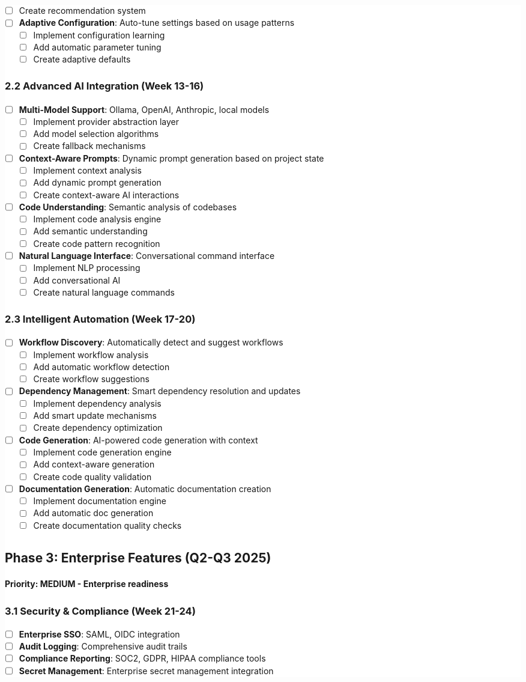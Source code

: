   - [ ] Create recommendation system
- [ ] **Adaptive Configuration**: Auto-tune settings based on usage patterns
  - [ ] Implement configuration learning
  - [ ] Add automatic parameter tuning
  - [ ] Create adaptive defaults

### 2.2 Advanced AI Integration (Week 13-16)
- [ ] **Multi-Model Support**: Ollama, OpenAI, Anthropic, local models
  - [ ] Implement provider abstraction layer
  - [ ] Add model selection algorithms
  - [ ] Create fallback mechanisms
- [ ] **Context-Aware Prompts**: Dynamic prompt generation based on project state
  - [ ] Implement context analysis
  - [ ] Add dynamic prompt generation
  - [ ] Create context-aware AI interactions
- [ ] **Code Understanding**: Semantic analysis of codebases
  - [ ] Implement code analysis engine
  - [ ] Add semantic understanding
  - [ ] Create code pattern recognition
- [ ] **Natural Language Interface**: Conversational command interface
  - [ ] Implement NLP processing
  - [ ] Add conversational AI
  - [ ] Create natural language commands

### 2.3 Intelligent Automation (Week 17-20)
- [ ] **Workflow Discovery**: Automatically detect and suggest workflows
  - [ ] Implement workflow analysis
  - [ ] Add automatic workflow detection
  - [ ] Create workflow suggestions
- [ ] **Dependency Management**: Smart dependency resolution and updates
  - [ ] Implement dependency analysis
  - [ ] Add smart update mechanisms
  - [ ] Create dependency optimization
- [ ] **Code Generation**: AI-powered code generation with context
  - [ ] Implement code generation engine
  - [ ] Add context-aware generation
  - [ ] Create code quality validation
- [ ] **Documentation Generation**: Automatic documentation creation
  - [ ] Implement documentation engine
  - [ ] Add automatic doc generation
  - [ ] Create documentation quality checks

## Phase 3: Enterprise Features (Q2-Q3 2025)
**Priority: MEDIUM - Enterprise readiness**

### 3.1 Security & Compliance (Week 21-24)
- [ ] **Enterprise SSO**: SAML, OIDC integration
- [ ] **Audit Logging**: Comprehensive audit trails
- [ ] **Compliance Reporting**: SOC2, GDPR, HIPAA compliance tools
- [ ] **Secret Management**: Enterprise secret management integration
